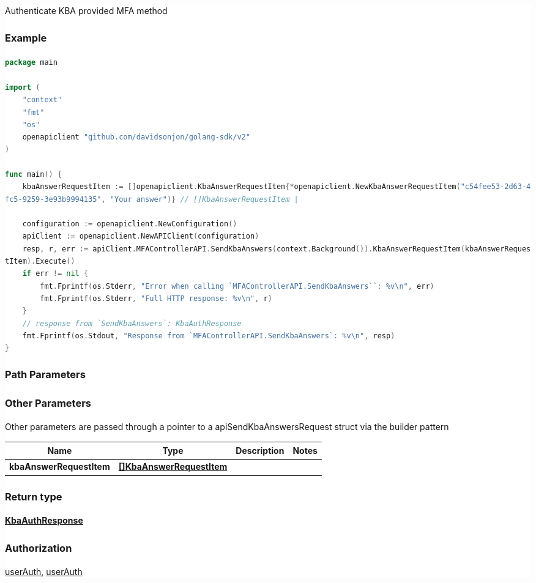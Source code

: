 Authenticate KBA provided MFA method



### Example

```go
package main

import (
	"context"
	"fmt"
	"os"
	openapiclient "github.com/davidsonjon/golang-sdk/v2"
)

func main() {
	kbaAnswerRequestItem := []openapiclient.KbaAnswerRequestItem{*openapiclient.NewKbaAnswerRequestItem("c54fee53-2d63-4fc5-9259-3e93b9994135", "Your answer")} // []KbaAnswerRequestItem | 

	configuration := openapiclient.NewConfiguration()
	apiClient := openapiclient.NewAPIClient(configuration)
	resp, r, err := apiClient.MFAControllerAPI.SendKbaAnswers(context.Background()).KbaAnswerRequestItem(kbaAnswerRequestItem).Execute()
	if err != nil {
		fmt.Fprintf(os.Stderr, "Error when calling `MFAControllerAPI.SendKbaAnswers``: %v\n", err)
		fmt.Fprintf(os.Stderr, "Full HTTP response: %v\n", r)
	}
	// response from `SendKbaAnswers`: KbaAuthResponse
	fmt.Fprintf(os.Stdout, "Response from `MFAControllerAPI.SendKbaAnswers`: %v\n", resp)
}
```

### Path Parameters



### Other Parameters

Other parameters are passed through a pointer to a apiSendKbaAnswersRequest struct via the builder pattern


Name | Type | Description  | Notes
------------- | ------------- | ------------- | -------------
 **kbaAnswerRequestItem** | [**[]KbaAnswerRequestItem**](KbaAnswerRequestItem.md) |  | 

### Return type

[**KbaAuthResponse**](KbaAuthResponse.md)

### Authorization

[userAuth](../README.md#userAuth), [userAuth](../README.md#userAuth)
